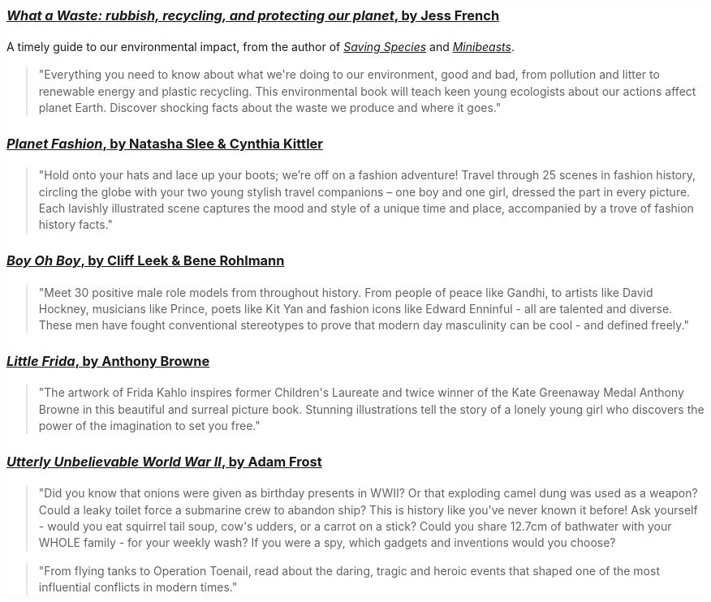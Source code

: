 ### [<cite>What a Waste: rubbish, recycling, and protecting our planet</cite>, by Jess French](https://suffolk.spydus.co.uk/cgi-bin/spydus.exe/ENQ/OPAC/BIBENQ?BRN=2535341)

A timely guide to our environmental impact, from the author of [<cite>Saving Species</cite>](https://suffolk.spydus.co.uk/cgi-bin/spydus.exe/ENQ/OPAC/BIBENQ?BRN=2446090) and [<cite>Minibeasts</cite>](https://suffolk.spydus.co.uk/cgi-bin/spydus.exe/ENQ/OPAC/BIBENQ?BRN=2361739).

> "Everything you need to know about what we're doing to our environment, good and bad, from pollution and litter to renewable energy and plastic recycling. This environmental book will teach keen young ecologists about our actions affect planet Earth. Discover shocking facts about the waste we produce and where it goes."

### [<cite>Planet Fashion</cite>, by Natasha Slee & Cynthia Kittler](https://suffolk.spydus.co.uk/cgi-bin/spydus.exe/ENQ/OPAC/BIBENQ?BRN=2537828)

> "Hold onto your hats and lace up your boots; we’re off on a fashion adventure! Travel through 25 scenes in fashion history, circling the globe with your two young stylish travel companions – one boy and one girl, dressed the part in every picture. Each lavishly illustrated scene captures the mood and style of a unique time and place, accompanied by a trove of fashion history facts."

### [<cite>Boy Oh Boy</cite>, by Cliff Leek & Bene Rohlmann](https://suffolk.spydus.co.uk/cgi-bin/spydus.exe/ENQ/OPAC/BIBENQ?BRN=2537829)

> "Meet 30 positive male role models from throughout history. From people of peace like Gandhi, to artists like David Hockney, musicians like Prince, poets like Kit Yan and fashion icons like Edward Enninful - all are talented and diverse. These men have fought conventional stereotypes to prove that modern day masculinity can be cool - and defined freely."

### [<cite>Little Frida</cite>, by Anthony Browne](https://suffolk.spydus.co.uk/cgi-bin/spydus.exe/ENQ/OPAC/BIBENQ?BRN=2538192)

> "The artwork of Frida Kahlo inspires former Children's Laureate and twice winner of the Kate Greenaway Medal Anthony Browne in this beautiful and surreal picture book. Stunning illustrations tell the story of a lonely young girl who discovers the power of the imagination to set you free."

### [<cite>Utterly Unbelievable World War II</cite>, by Adam Frost](https://suffolk.spydus.co.uk/cgi-bin/spydus.exe/ENQ/OPAC/BIBENQ?BRN=2539157)

> "Did you know that onions were given as birthday presents in WWII? Or that exploding camel dung was used as a weapon? Could a leaky toilet force a submarine crew to abandon ship? This is history like you've never known it before! Ask yourself - would you eat squirrel tail soup, cow's udders, or a carrot on a stick? Could you share 12.7cm of bathwater with your WHOLE family - for your weekly wash? If you were a spy, which gadgets and inventions would you choose?

> "From flying tanks to Operation Toenail, read about the daring, tragic and heroic events that shaped one of the most influential conflicts in modern times."
